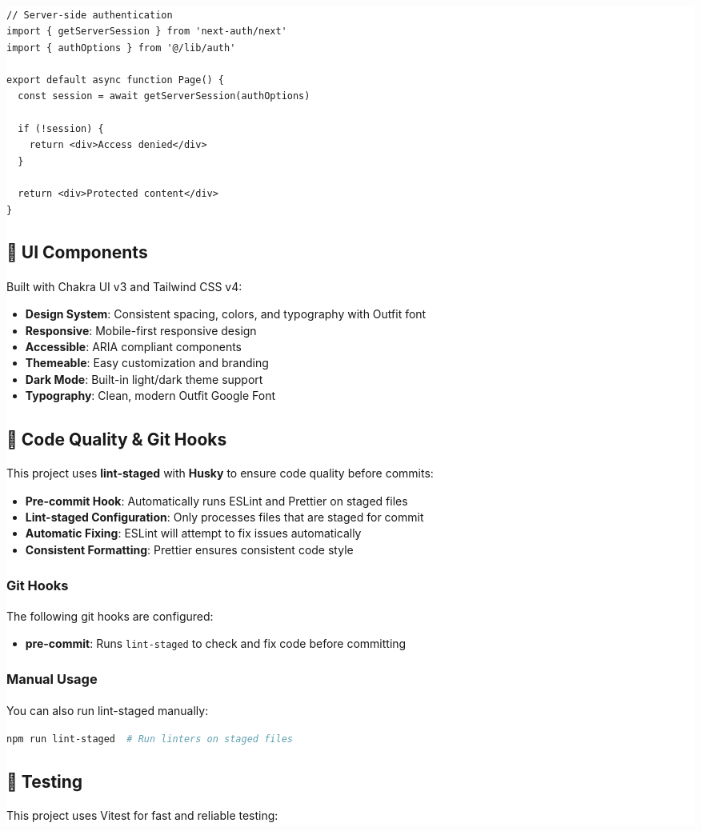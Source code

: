 ```tsx
// Server-side authentication
import { getServerSession } from 'next-auth/next'
import { authOptions } from '@/lib/auth'

export default async function Page() {
  const session = await getServerSession(authOptions)

  if (!session) {
    return <div>Access denied</div>
  }

  return <div>Protected content</div>
}
```

## 🎨 UI Components

Built with Chakra UI v3 and Tailwind CSS v4:

- **Design System**: Consistent spacing, colors, and typography with Outfit font
- **Responsive**: Mobile-first responsive design
- **Accessible**: ARIA compliant components
- **Themeable**: Easy customization and branding
- **Dark Mode**: Built-in light/dark theme support
- **Typography**: Clean, modern Outfit Google Font

## 🔧 Code Quality & Git Hooks

This project uses **lint-staged** with **Husky** to ensure code quality before commits:

- **Pre-commit Hook**: Automatically runs ESLint and Prettier on staged files
- **Lint-staged Configuration**: Only processes files that are staged for commit
- **Automatic Fixing**: ESLint will attempt to fix issues automatically
- **Consistent Formatting**: Prettier ensures consistent code style

### Git Hooks

The following git hooks are configured:

- **pre-commit**: Runs `lint-staged` to check and fix code before committing

### Manual Usage

You can also run lint-staged manually:

```bash
npm run lint-staged  # Run linters on staged files
```

## 🧪 Testing

This project uses Vitest for fast and reliable testing:
